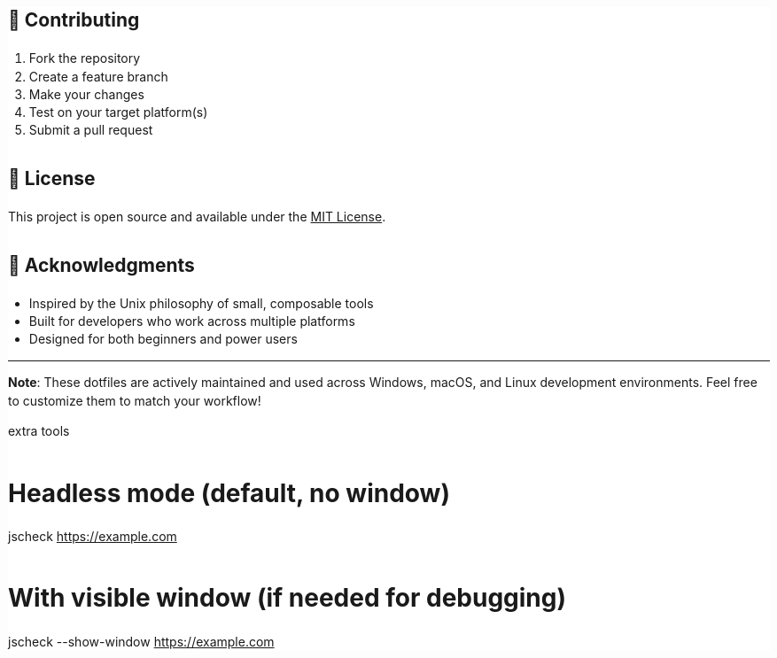 ## 🤝 Contributing

1. Fork the repository
2. Create a feature branch
3. Make your changes
4. Test on your target platform(s)
5. Submit a pull request

## 📄 License

This project is open source and available under the [MIT License](LICENSE).

## 🙏 Acknowledgments

- Inspired by the Unix philosophy of small, composable tools
- Built for developers who work across multiple platforms
- Designed for both beginners and power users

---

**Note**: These dotfiles are actively maintained and used across Windows, macOS, and Linux development environments. Feel free to customize them to match your workflow!

extra tools
 # Headless mode (default, no window)
  jscheck https://example.com

  # With visible window (if needed for debugging)
  jscheck --show-window https://example.com

